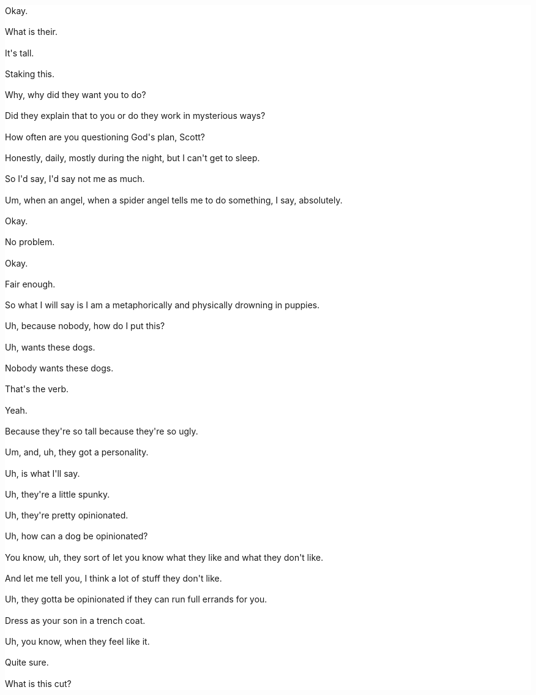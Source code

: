 Okay.

What is their.

It's tall.

Staking this.

Why, why did they want you to do?

Did they explain that to you or do they work in mysterious ways?

How often are you questioning God's plan, Scott?

Honestly, daily, mostly during the night, but I can't get to sleep.

So I'd say, I'd say not me as much.

Um, when an angel, when a spider angel tells me to do something, I say, absolutely.

Okay.

No problem.

Okay.

Fair enough.

So what I will say is I am a metaphorically and physically drowning in puppies.

Uh, because nobody, how do I put this?

Uh, wants these dogs.

Nobody wants these dogs.

That's the verb.

Yeah.

Because they're so tall because they're so ugly.

Um, and, uh, they got a personality.

Uh, is what I'll say.

Uh, they're a little spunky.

Uh, they're pretty opinionated.

Uh, how can a dog be opinionated?

You know, uh, they sort of let you know what they like and what they don't like.

And let me tell you, I think a lot of stuff they don't like.

Uh, they gotta be opinionated if they can run full errands for you.

Dress as your son in a trench coat.

Uh, you know, when they feel like it.

Quite sure.

What is this cut?
